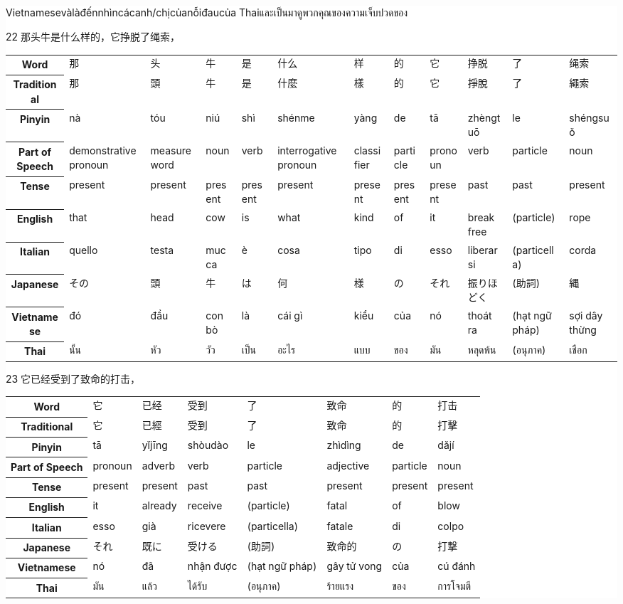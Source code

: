 <tr><th>Vietnamese</th><td>và</td><td>là</td><td>đến</td><td>nhìn</td><td>cácanh/chị</td><td>của</td><td>nỗiđau</td><td>của</td></tr>
<tr><th>Thai</th><td>และ</td><td>เป็น</td><td>มา</td><td>ดู</td><td>พวกคุณ</td><td>ของ</td><td>ความเจ็บปวด</td><td>ของ</td></tr>
</table>

22 那头牛是什么样的，它挣脱了绳索，

<table>
<tr><th>Word</th><td>那</td><td>头</td><td>牛</td><td>是</td><td>什么</td><td>样</td><td>的</td><td>它</td><td>挣脱</td><td>了</td><td>绳索</td></tr>
<tr><th>Traditional</th><td>那</td><td>頭</td><td>牛</td><td>是</td><td>什麼</td><td>樣</td><td>的</td><td>它</td><td>掙脫</td><td>了</td><td>繩索</td></tr>
<tr><th>Pinyin</th><td>nà</td><td>tóu</td><td>niú</td><td>shì</td><td>shénme</td><td>yàng</td><td>de</td><td>tā</td><td>zhèngtuō</td><td>le</td><td>shéngsuǒ</td></tr>
<tr><th>Part of Speech</th><td>demonstrative pronoun</td><td>measure word</td><td>noun</td><td>verb</td><td>interrogative pronoun</td><td>classifier</td><td>particle</td><td>pronoun</td><td>verb</td><td>particle</td><td>noun</td></tr>
<tr><th>Tense</th><td>present</td><td>present</td><td>present</td><td>present</td><td>present</td><td>present</td><td>present</td><td>present</td><td>past</td><td>past</td><td>present</td></tr>
<tr><th>English</th><td>that</td><td>head</td><td>cow</td><td>is</td><td>what</td><td>kind</td><td>of</td><td>it</td><td>break free</td><td>(particle)</td><td>rope</td></tr>
<tr><th>Italian</th><td>quello</td><td>testa</td><td>mucca</td><td>è</td><td>cosa</td><td>tipo</td><td>di</td><td>esso</td><td>liberarsi</td><td>(particella)</td><td>corda</td></tr>
<tr><th>Japanese</th><td>その</td><td>頭</td><td>牛</td><td>は</td><td>何</td><td>様</td><td>の</td><td>それ</td><td>振りほどく</td><td>(助詞)</td><td>縄</td></tr>
<tr><th>Vietnamese</th><td>đó</td><td>đầu</td><td>con bò</td><td>là</td><td>cái gì</td><td>kiểu</td><td>của</td><td>nó</td><td>thoát ra</td><td>(hạt ngữ pháp)</td><td>sợi dây thừng</td></tr>
<tr><th>Thai</th><td>นั้น</td><td>หัว</td><td>วัว</td><td>เป็น</td><td>อะไร</td><td>แบบ</td><td>ของ</td><td>มัน</td><td>หลุดพ้น</td><td>(อนุภาค)</td><td>เชือก</td></tr>
</table>

23 它已经受到了致命的打击，

<table>
<tr><th>Word</th><td>它</td><td>已经</td><td>受到</td><td>了</td><td>致命</td><td>的</td><td>打击</td></tr>
<tr><th>Traditional</th><td>它</td><td>已經</td><td>受到</td><td>了</td><td>致命</td><td>的</td><td>打擊</td></tr>
<tr><th>Pinyin</th><td>tā</td><td>yǐjīng</td><td>shòudào</td><td>le</td><td>zhìdìng</td><td>de</td><td>dǎjí</td></tr>
<tr><th>Part of Speech</th><td>pronoun</td><td>adverb</td><td>verb</td><td>particle</td><td>adjective</td><td>particle</td><td>noun</td></tr>
<tr><th>Tense</th><td>present</td><td>present</td><td>past</td><td>past</td><td>present</td><td>present</td><td>present</td></tr>
<tr><th>English</th><td>it</td><td>already</td><td>receive</td><td>(particle)</td><td>fatal</td><td>of</td><td>blow</td></tr>
<tr><th>Italian</th><td>esso</td><td>già</td><td>ricevere</td><td>(particella)</td><td>fatale</td><td>di</td><td>colpo</td></tr>
<tr><th>Japanese</th><td>それ</td><td>既に</td><td>受ける</td><td>(助詞)</td><td>致命的</td><td>の</td><td>打撃</td></tr>
<tr><th>Vietnamese</th><td>nó</td><td>đã</td><td>nhận được</td><td>(hạt ngữ pháp)</td><td>gây tử vong</td><td>của</td><td>cú đánh</td></tr>
<tr><th>Thai</th><td>มัน</td><td>แล้ว</td><td>ได้รับ</td><td>(อนุภาค)</td><td>ร้ายแรง</td><td>ของ</td><td>การโจมตี</td></tr>
</table>
